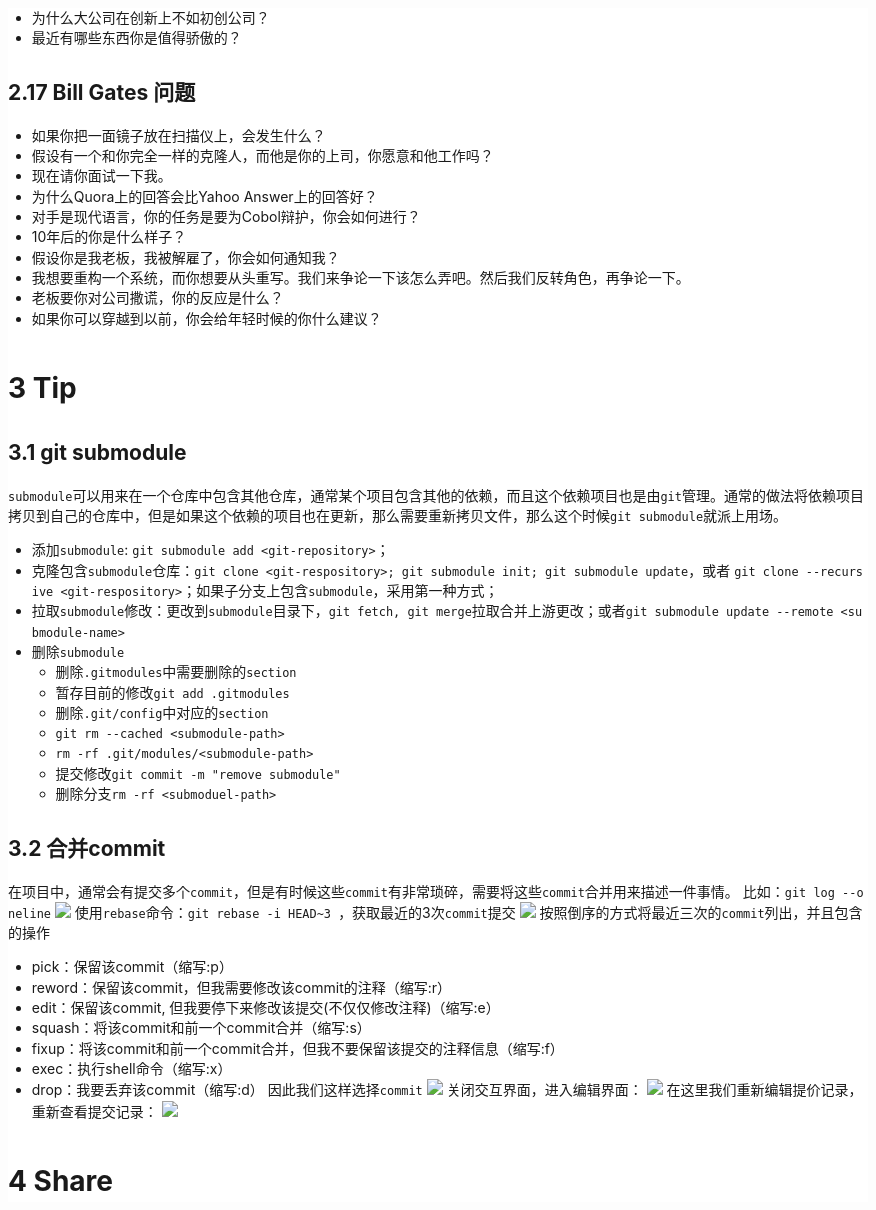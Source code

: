 - 为什么大公司在创新上不如初创公司？
- 最近有哪些东西你是值得骄傲的？

## 2.17 Bill Gates 问题
- 如果你把一面镜子放在扫描仪上，会发生什么？
- 假设有一个和你完全一样的克隆人，而他是你的上司，你愿意和他工作吗？
- 现在请你面试一下我。
- 为什么Quora上的回答会比Yahoo Answer上的回答好？
- 对手是现代语言，你的任务是要为Cobol辩护，你会如何进行？
- 10年后的你是什么样子？
- 假设你是我老板，我被解雇了，你会如何通知我？
- 我想要重构一个系统，而你想要从头重写。我们来争论一下该怎么弄吧。然后我们反转角色，再争论一下。
- 老板要你对公司撒谎，你的反应是什么？
- 如果你可以穿越到以前，你会给年轻时候的你什么建议？
# 3 Tip
## 3.1 git submodule
`submodule`可以用来在一个仓库中包含其他仓库，通常某个项目包含其他的依赖，而且这个依赖项目也是由`git`管理。通常的做法将依赖项目拷贝到自己的仓库中，但是如果这个依赖的项目也在更新，那么需要重新拷贝文件，那么这个时候`git submodule`就派上用场。
- 添加`submodule`: `git submodule add <git-repository>`；
- 克隆包含`submodule`仓库：`git clone <git-respository>; git submodule init; git submodule update`，或者 `git clone --recursive <git-respository>`；如果子分支上包含`submodule`，采用第一种方式；
- 拉取`submodule`修改：更改到`submodule`目录下，`git fetch, git merge`拉取合并上游更改；或者`git submodule update --remote <submodule-name>`
- 删除`submodule`
    - 删除`.gitmodules`中需要删除的`section`
    - 暂存目前的修改`git add .gitmodules`
    - 删除`.git/config`中对应的`section`
    - `git rm --cached <submodule-path>`
    - `rm -rf .git/modules/<submodule-path>`
    - 提交修改`git commit -m "remove submodule"`
    - 删除分支`rm -rf <submoduel-path>`
## 3.2 合并commit
在项目中，通常会有提交多个`commit`，但是有时候这些`commit`有非常琐碎，需要将这些`commit`合并用来描述一件事情。
比如：`git log --oneline`
![](./_image/2018-12-04-21-02-52.jpg)
使用`rebase`命令：`git rebase -i HEAD~3 `，获取最近的3次`commit`提交
![](./_image/2018-12-04-21-04-49.jpg)
按照倒序的方式将最近三次的`commit`列出，并且包含的操作
- pick：保留该commit（缩写:p）
- reword：保留该commit，但我需要修改该commit的注释（缩写:r）
- edit：保留该commit, 但我要停下来修改该提交(不仅仅修改注释)（缩写:e）
- squash：将该commit和前一个commit合并（缩写:s）
- fixup：将该commit和前一个commit合并，但我不要保留该提交的注释信息（缩写:f）
- exec：执行shell命令（缩写:x）
- drop：我要丢弃该commit（缩写:d）
因此我们这样选择`commit`
![](./_image/2018-12-04-21-07-53.jpg)
关闭交互界面，进入编辑界面：
![](./_image/2018-12-04-21-08-35.jpg)
在这里我们重新编辑提价记录，重新查看提交记录：
![](./_image/2018-12-04-21-09-38.jpg)
# 4 Share
